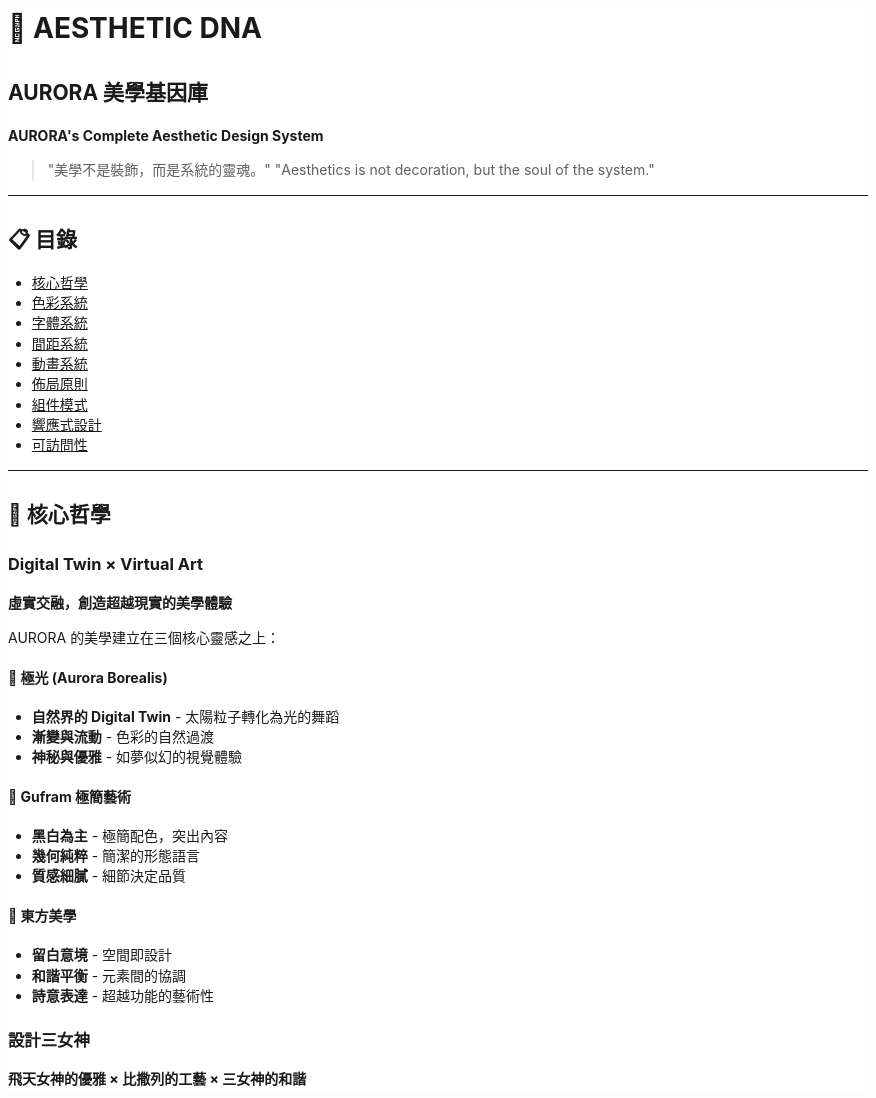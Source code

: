 # 🧬 AESTHETIC DNA

## AURORA 美學基因庫
**AURORA's Complete Aesthetic Design System**

> "美學不是裝飾，而是系統的靈魂。"
> "Aesthetics is not decoration, but the soul of the system."

---

## 📋 目錄

- [核心哲學](#核心哲學)
- [色彩系統](#色彩系統)
- [字體系統](#字體系統)
- [間距系統](#間距系統)
- [動畫系統](#動畫系統)
- [佈局原則](#佈局原則)
- [組件模式](#組件模式)
- [響應式設計](#響應式設計)
- [可訪問性](#可訪問性)

---

## 🎯 核心哲學

### Digital Twin × Virtual Art

**虛實交融，創造超越現實的美學體驗**

AURORA 的美學建立在三個核心靈感之上：

#### 🌌 極光 (Aurora Borealis)
- **自然界的 Digital Twin** - 太陽粒子轉化為光的舞蹈
- **漸變與流動** - 色彩的自然過渡
- **神秘與優雅** - 如夢似幻的視覺體驗

#### 🎨 Gufram 極簡藝術
- **黑白為主** - 極簡配色，突出內容
- **幾何純粹** - 簡潔的形態語言
- **質感細膩** - 細節決定品質

#### 🏮 東方美學
- **留白意境** - 空間即設計
- **和諧平衡** - 元素間的協調
- **詩意表達** - 超越功能的藝術性

### 設計三女神

**飛天女神的優雅 × 比撒列的工藝 × 三女神的和諧**
